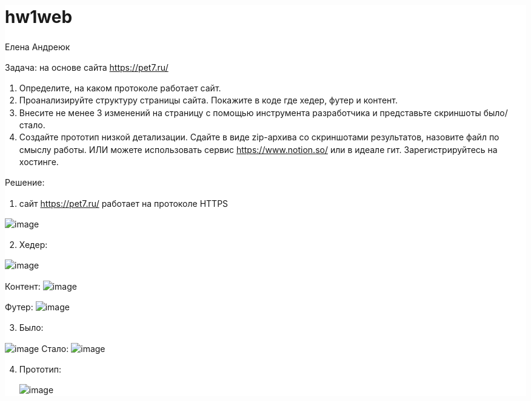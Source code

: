 # hw1web

Елена Андреюк

Задача: на основе сайта https://pet7.ru/
1) Определите, на каком протоколе работает сайт.
2)  Проанализируйте структуру страницы сайта. Покажите в коде где хедер, футер и контент.
3) Внесите не менее 3 изменений на страницу с помощью инструмента разработчика и представьте скриншоты было/стало.
4) Создайте прототип низкой детализации.
Сдайте в виде zip-архива со скриншотами результатов, назовите файл по смыслу работы. ИЛИ можете использовать сервис https://www.notion.so/ или в идеале гит.
Зарегистрируйтесь на хостинге.


Решение:
1) сайт https://pet7.ru/ работает на протоколе HTTPS
 <img width="271" alt="image" src="https://github.com/ElenAndreyuk/hw1web/assets/109822164/591da0aa-bfd3-408a-9dc0-32d0e3641b9b">

2) Хедер:
  <img width="960" alt="image" src="https://github.com/ElenAndreyuk/hw1web/assets/109822164/277353ac-6e5b-45cc-99d5-e79b05d4e353">

Контент: 
<img width="898" alt="image" src="https://github.com/ElenAndreyuk/hw1web/assets/109822164/2af89dfd-4104-4044-92ea-7e0fad48165e">

Футер: 
<img width="886" alt="image" src="https://github.com/ElenAndreyuk/hw1web/assets/109822164/a01ee73f-b943-4347-83d6-6bae1afa9a94">

3) Было:
<img width="454" alt="image" src="https://github.com/ElenAndreyuk/hw1web/assets/109822164/00a76348-6903-407d-b56b-68c627fdd31b">
Стало:
<img width="560" alt="image" src="https://github.com/ElenAndreyuk/hw1web/assets/109822164/2724df8e-e514-4209-9f25-a48e4775702d">


4) Прототип:

    <img width="310" alt="image" src="https://github.com/ElenAndreyuk/hw1web/assets/109822164/910ace13-5ea0-4a45-ad0e-29cab87d12c0">
